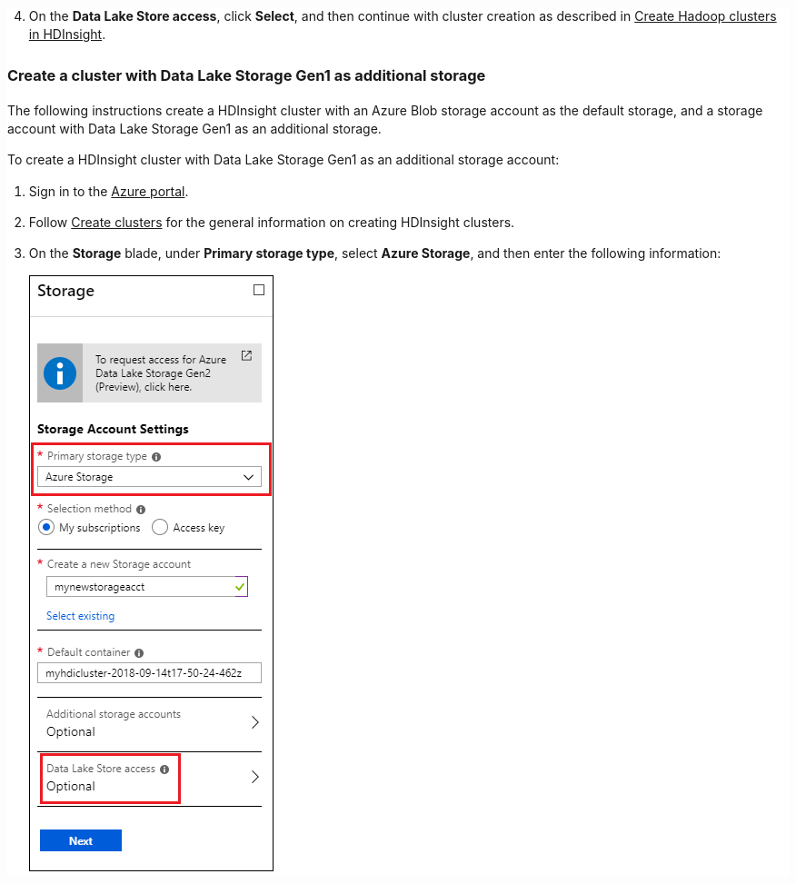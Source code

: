 4. On the **Data Lake Store access**, click **Select**, and then continue with cluster creation as described in [Create Hadoop clusters in HDInsight](../hdinsight/hdinsight-hadoop-create-linux-clusters-portal.md).

### Create a cluster with Data Lake Storage Gen1 as additional storage

The following instructions create a HDInsight cluster with an Azure Blob storage account as the default storage, and a storage account with Data Lake Storage Gen1 as an additional storage.

To create a HDInsight cluster with Data Lake Storage Gen1 as an additional storage account:

1. Sign in to the [Azure portal](https://portal.azure.com).
2. Follow [Create clusters](../hdinsight/hdinsight-hadoop-create-linux-clusters-portal.md#create-clusters) for the general information on creating HDInsight clusters.
3. On the **Storage** blade, under **Primary storage type**, select **Azure Storage**, and then enter the following information:

    ![HDInsight storage account settings additional storage](./media/data-lake-store-hdinsight-hadoop-use-portal/hdi.adl.1.png)
